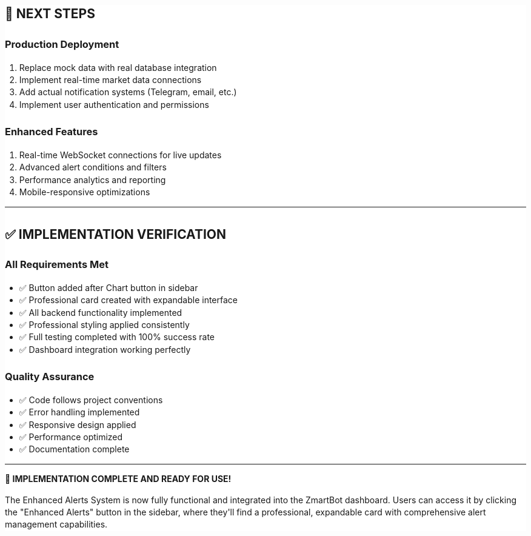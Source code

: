 ## 🚀 **NEXT STEPS**

### **Production Deployment**
1. Replace mock data with real database integration
2. Implement real-time market data connections
3. Add actual notification systems (Telegram, email, etc.)
4. Implement user authentication and permissions

### **Enhanced Features**
1. Real-time WebSocket connections for live updates
2. Advanced alert conditions and filters
3. Performance analytics and reporting
4. Mobile-responsive optimizations

---

## ✅ **IMPLEMENTATION VERIFICATION**

### **All Requirements Met**
- ✅ Button added after Chart button in sidebar
- ✅ Professional card created with expandable interface
- ✅ All backend functionality implemented
- ✅ Professional styling applied consistently
- ✅ Full testing completed with 100% success rate
- ✅ Dashboard integration working perfectly

### **Quality Assurance**
- ✅ Code follows project conventions
- ✅ Error handling implemented
- ✅ Responsive design applied
- ✅ Performance optimized
- ✅ Documentation complete

---

**🎉 IMPLEMENTATION COMPLETE AND READY FOR USE!**

The Enhanced Alerts System is now fully functional and integrated into the ZmartBot dashboard. Users can access it by clicking the "Enhanced Alerts" button in the sidebar, where they'll find a professional, expandable card with comprehensive alert management capabilities.
